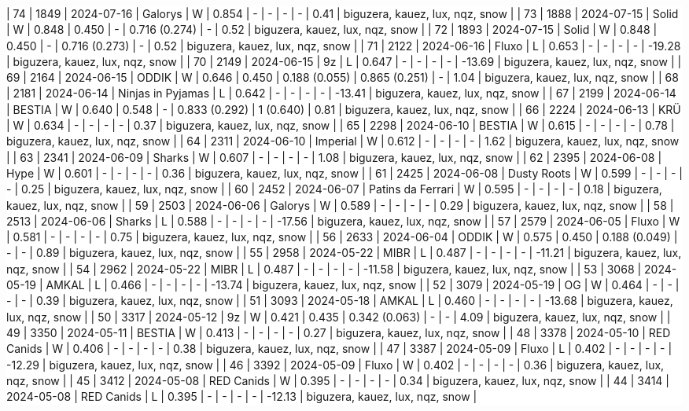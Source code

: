 |           74 |     1849 | 2024-07-16 | Galorys           | W   | 0.854      | -            | -                | -                | -         |     0.41 | biguzera, kauez, lux, nqz, snow   |
|           73 |     1888 | 2024-07-15 | Solid             | W   | 0.848      | 0.450        | -                | 0.716 (0.274)    | -         |     0.52 | biguzera, kauez, lux, nqz, snow   |
|           72 |     1893 | 2024-07-15 | Solid             | W   | 0.848      | 0.450        | -                | 0.716 (0.273)    | -         |     0.52 | biguzera, kauez, lux, nqz, snow   |
|           71 |     2122 | 2024-06-16 | Fluxo             | L   | 0.653      | -            | -                | -                | -         |   -19.28 | biguzera, kauez, lux, nqz, snow   |
|           70 |     2149 | 2024-06-15 | 9z                | L   | 0.647      | -            | -                | -                | -         |   -13.69 | biguzera, kauez, lux, nqz, snow   |
|           69 |     2164 | 2024-06-15 | ODDIK             | W   | 0.646      | 0.450        | 0.188 (0.055)    | 0.865 (0.251)    | -         |     1.04 | biguzera, kauez, lux, nqz, snow   |
|           68 |     2181 | 2024-06-14 | Ninjas in Pyjamas | L   | 0.642      | -            | -                | -                | -         |   -13.41 | biguzera, kauez, lux, nqz, snow   |
|           67 |     2199 | 2024-06-14 | BESTIA            | W   | 0.640      | 0.548        | -                | 0.833 (0.292)    | 1 (0.640) |     0.81 | biguzera, kauez, lux, nqz, snow   |
|           66 |     2224 | 2024-06-13 | KRÜ               | W   | 0.634      | -            | -                | -                | -         |     0.37 | biguzera, kauez, lux, nqz, snow   |
|           65 |     2298 | 2024-06-10 | BESTIA            | W   | 0.615      | -            | -                | -                | -         |     0.78 | biguzera, kauez, lux, nqz, snow   |
|           64 |     2311 | 2024-06-10 | Imperial          | W   | 0.612      | -            | -                | -                | -         |     1.62 | biguzera, kauez, lux, nqz, snow   |
|           63 |     2341 | 2024-06-09 | Sharks            | W   | 0.607      | -            | -                | -                | -         |     1.08 | biguzera, kauez, lux, nqz, snow   |
|           62 |     2395 | 2024-06-08 | Hype              | W   | 0.601      | -            | -                | -                | -         |     0.36 | biguzera, kauez, lux, nqz, snow   |
|           61 |     2425 | 2024-06-08 | Dusty Roots       | W   | 0.599      | -            | -                | -                | -         |     0.25 | biguzera, kauez, lux, nqz, snow   |
|           60 |     2452 | 2024-06-07 | Patins da Ferrari | W   | 0.595      | -            | -                | -                | -         |     0.18 | biguzera, kauez, lux, nqz, snow   |
|           59 |     2503 | 2024-06-06 | Galorys           | W   | 0.589      | -            | -                | -                | -         |     0.29 | biguzera, kauez, lux, nqz, snow   |
|           58 |     2513 | 2024-06-06 | Sharks            | L   | 0.588      | -            | -                | -                | -         |   -17.56 | biguzera, kauez, lux, nqz, snow   |
|           57 |     2579 | 2024-06-05 | Fluxo             | W   | 0.581      | -            | -                | -                | -         |     0.75 | biguzera, kauez, lux, nqz, snow   |
|           56 |     2633 | 2024-06-04 | ODDIK             | W   | 0.575      | 0.450        | 0.188 (0.049)    | -                | -         |     0.89 | biguzera, kauez, lux, nqz, snow   |
|           55 |     2958 | 2024-05-22 | MIBR              | L   | 0.487      | -            | -                | -                | -         |   -11.21 | biguzera, kauez, lux, nqz, snow   |
|           54 |     2962 | 2024-05-22 | MIBR              | L   | 0.487      | -            | -                | -                | -         |   -11.58 | biguzera, kauez, lux, nqz, snow   |
|           53 |     3068 | 2024-05-19 | AMKAL             | L   | 0.466      | -            | -                | -                | -         |   -13.74 | biguzera, kauez, lux, nqz, snow   |
|           52 |     3079 | 2024-05-19 | OG                | W   | 0.464      | -            | -                | -                | -         |     0.39 | biguzera, kauez, lux, nqz, snow   |
|           51 |     3093 | 2024-05-18 | AMKAL             | L   | 0.460      | -            | -                | -                | -         |   -13.68 | biguzera, kauez, lux, nqz, snow   |
|           50 |     3317 | 2024-05-12 | 9z                | W   | 0.421      | 0.435        | 0.342 (0.063)    | -                | -         |     4.09 | biguzera, kauez, lux, nqz, snow   |
|           49 |     3350 | 2024-05-11 | BESTIA            | W   | 0.413      | -            | -                | -                | -         |     0.27 | biguzera, kauez, lux, nqz, snow   |
|           48 |     3378 | 2024-05-10 | RED Canids        | W   | 0.406      | -            | -                | -                | -         |     0.38 | biguzera, kauez, lux, nqz, snow   |
|           47 |     3387 | 2024-05-09 | Fluxo             | L   | 0.402      | -            | -                | -                | -         |   -12.29 | biguzera, kauez, lux, nqz, snow   |
|           46 |     3392 | 2024-05-09 | Fluxo             | W   | 0.402      | -            | -                | -                | -         |     0.36 | biguzera, kauez, lux, nqz, snow   |
|           45 |     3412 | 2024-05-08 | RED Canids        | W   | 0.395      | -            | -                | -                | -         |     0.34 | biguzera, kauez, lux, nqz, snow   |
|           44 |     3414 | 2024-05-08 | RED Canids        | L   | 0.395      | -            | -                | -                | -         |   -12.13 | biguzera, kauez, lux, nqz, snow   |